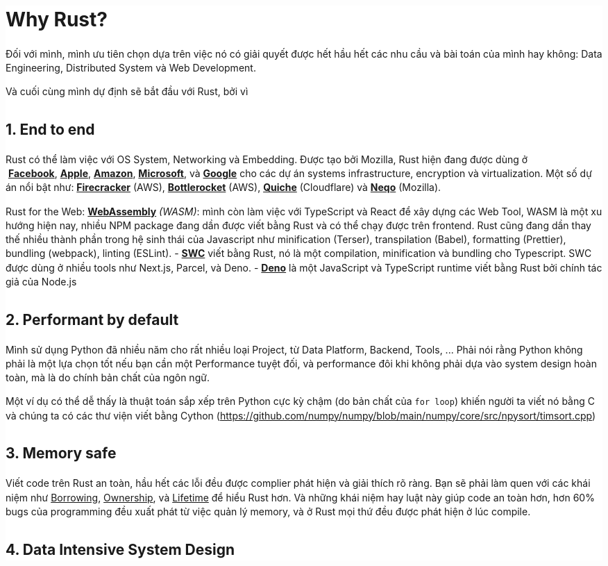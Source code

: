 # Why Rust?

Đối với mình, mình ưu tiên chọn dựa trên việc nó có giải quyết được hết hầu hết các nhu cầu và bài toán của mình hay không:
Data Engineering, Distributed System và Web Development.

Và cuối cùng mình dự định sẽ bắt đầu với Rust, bởi vì

## 1. End to end

Rust có thể làm việc với OS System, Networking và Embedding. Được tạo bởi Mozilla, Rust hiện đang được dùng ở  **[Facebook](https://engineering.fb.com/2021/04/29/developer-tools/rust/)**, **[Apple](https://twitter.com/oskargroth/status/1301502690409709568)**, **[Amazon](https://aws.amazon.com/blogs/opensource/why-aws-loves-rust-and-how-wed-like-to-help/)**, **[Microsoft](https://twitter.com/ryan_levick/status/1171830191804551168)**, và **[Google](https://security.googleblog.com/2021/04/rust-in-android-platform.html)** cho các dự án systems infrastructure, encryption và virtualization. Một số dự án nổi bật như: **[Firecracker](https://github.com/firecracker-microvm/firecracker)** (AWS), **[Bottlerocket](https://github.com/bottlerocket-os/bottlerocket)** (AWS), **[Quiche](https://github.com/cloudflare/quiche)** (Cloudflare) và **[Neqo](https://github.com/mozilla/neqo)** (Mozilla).

Rust for the Web: **[WebAssembly](https://webassembly.org/docs/use-cases/)** *(WASM)*: mình còn làm việc với TypeScript và React để xây dựng các Web Tool, WASM là một xu hướng hiện nay, nhiều NPM package đang dần được viết bằng Rust và có thể chạy được trên frontend. Rust cũng đang dần thay thế nhiều thành phần trong hệ sinh thái của Javascript như minification (Terser), transpilation (Babel), formatting (Prettier), bundling (webpack), linting (ESLint). - **[SWC](http://swc.rs/)** viết bằng Rust, nó là một compilation, minification và bundling cho Typescript. SWC được dùng ở nhiều tools như Next.js, Parcel, và Deno. - **[Deno](https://deno.land/)** là một JavaScript và TypeScript runtime viết bằng Rust bởi chính tác giả của Node.js

## 2. Performant by default

Mình sử dụng Python đã nhiều năm cho rất nhiều loại Project, từ Data Platform, Backend, Tools, ...
Phải nói rằng Python không phải là một lựa chọn tốt nếu bạn cần một Performance tuyệt đối,
và performance đôi khi không phải dựa vào system design hoàn toàn, mà là do chính bản chất của ngôn ngữ.

Một ví dụ có thể dễ thấy là thuật toán sắp xếp trên Python cực kỳ chậm (do bản chất của `for loop`) khiến người ta viết nó bằng C và chúng ta có các thư viện viết bằng Cython (https://github.com/numpy/numpy/blob/main/numpy/core/src/npysort/timsort.cpp)

## 3. Memory safe

Viết code trên Rust an toàn, hầu hết các lỗi đều được complier phát hiện và giải thích rõ ràng.
Bạn sẽ phải làm quen với các khái niệm như [Borrowing](https://doc.rust-lang.org/book/ch04-02-references-and-borrowing.html),
[Ownership](https://doc.rust-lang.org/book/ch04-01-what-is-ownership.html),
và [Lifetime](https://doc.rust-lang.org/book/ch10-00-generics.html) để hiểu Rust hơn.
Và những khái niệm hay luật này giúp code an toàn hơn, hơn 60% bugs của programming
đều xuất phát từ việc quản lý memory, và ở Rust mọi thứ đều được phát hiện ở lúc compile.

## 4. Data Intensive System Design

